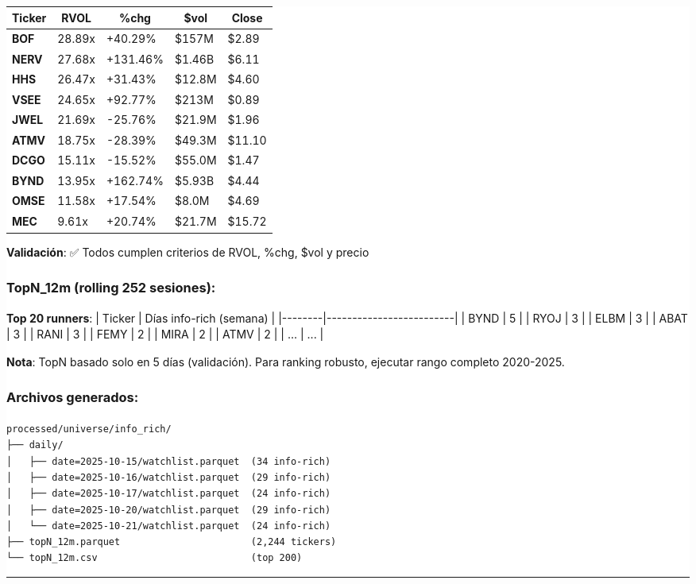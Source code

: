 | Ticker | RVOL | %chg | $vol | Close |
|--------|------|------|------|-------|
| **BOF** | 28.89x | +40.29% | $157M | $2.89 |
| **NERV** | 27.68x | +131.46% | $1.46B | $6.11 |
| **HHS** | 26.47x | +31.43% | $12.8M | $4.60 |
| **VSEE** | 24.65x | +92.77% | $213M | $0.89 |
| **JWEL** | 21.69x | -25.76% | $21.9M | $1.96 |
| **ATMV** | 18.75x | -28.39% | $49.3M | $11.10 |
| **DCGO** | 15.11x | -15.52% | $55.0M | $1.47 |
| **BYND** | 13.95x | +162.74% | $5.93B | $4.44 |
| **OMSE** | 11.58x | +17.54% | $8.0M | $4.69 |
| **MEC** | 9.61x | +20.74% | $21.7M | $15.72 |

**Validación**: ✅ Todos cumplen criterios de RVOL, %chg, $vol y precio

### TopN_12m (rolling 252 sesiones):

**Top 20 runners**:
| Ticker | Días info-rich (semana) |
|--------|-------------------------|
| BYND | 5 |
| RYOJ | 3 |
| ELBM | 3 |
| ABAT | 3 |
| RANI | 3 |
| FEMY | 2 |
| MIRA | 2 |
| ATMV | 2 |
| ... | ... |

**Nota**: TopN basado solo en 5 días (validación). Para ranking robusto, ejecutar rango completo 2020-2025.

### Archivos generados:

```
processed/universe/info_rich/
├── daily/
│   ├── date=2025-10-15/watchlist.parquet  (34 info-rich)
│   ├── date=2025-10-16/watchlist.parquet  (29 info-rich)
│   ├── date=2025-10-17/watchlist.parquet  (24 info-rich)
│   ├── date=2025-10-20/watchlist.parquet  (29 info-rich)
│   └── date=2025-10-21/watchlist.parquet  (24 info-rich)
├── topN_12m.parquet                       (2,244 tickers)
└── topN_12m.csv                           (top 200)
```

---